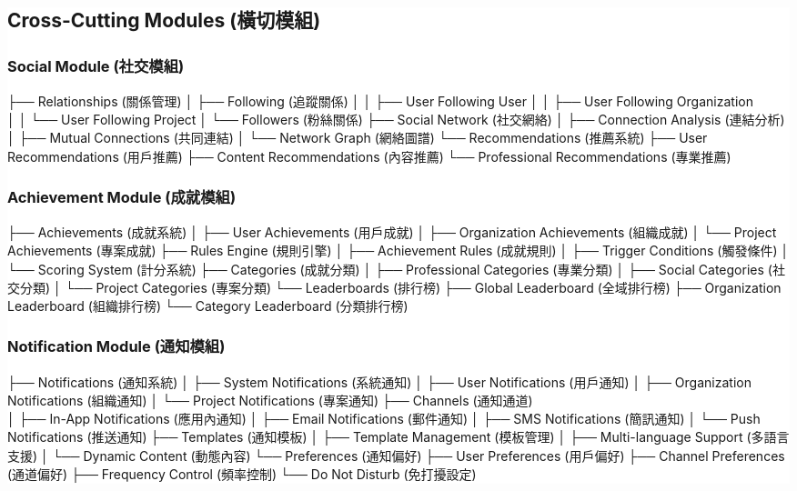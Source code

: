 ## Cross-Cutting Modules (橫切模組)

### Social Module (社交模組)
├── Relationships (關係管理)
│   ├── Following (追蹤關係)
│   │   ├── User Following User
│   │   ├── User Following Organization  
│   │   └── User Following Project
│   └── Followers (粉絲關係)
├── Social Network (社交網絡)
│   ├── Connection Analysis (連結分析)
│   ├── Mutual Connections (共同連結)
│   └── Network Graph (網絡圖譜)
└── Recommendations (推薦系統)
    ├── User Recommendations (用戶推薦)
    ├── Content Recommendations (內容推薦)
    └── Professional Recommendations (專業推薦)

### Achievement Module (成就模組)  
├── Achievements (成就系統)
│   ├── User Achievements (用戶成就)
│   ├── Organization Achievements (組織成就)
│   └── Project Achievements (專案成就)
├── Rules Engine (規則引擎)
│   ├── Achievement Rules (成就規則)
│   ├── Trigger Conditions (觸發條件)
│   └── Scoring System (計分系統)
├── Categories (成就分類)
│   ├── Professional Categories (專業分類)
│   ├── Social Categories (社交分類)
│   └── Project Categories (專案分類)
└── Leaderboards (排行榜)
    ├── Global Leaderboard (全域排行榜)
    ├── Organization Leaderboard (組織排行榜)
    └── Category Leaderboard (分類排行榜)

### Notification Module (通知模組)
├── Notifications (通知系統)
│   ├── System Notifications (系統通知)
│   ├── User Notifications (用戶通知)
│   ├── Organization Notifications (組織通知)
│   └── Project Notifications (專案通知)
├── Channels (通知通道)  
│   ├── In-App Notifications (應用內通知)
│   ├── Email Notifications (郵件通知)
│   ├── SMS Notifications (簡訊通知)
│   └── Push Notifications (推送通知)
├── Templates (通知模板)
│   ├── Template Management (模板管理)
│   ├── Multi-language Support (多語言支援)
│   └── Dynamic Content (動態內容)
└── Preferences (通知偏好)
    ├── User Preferences (用戶偏好)
    ├── Channel Preferences (通道偏好)
    ├── Frequency Control (頻率控制)
    └── Do Not Disturb (免打擾設定)
